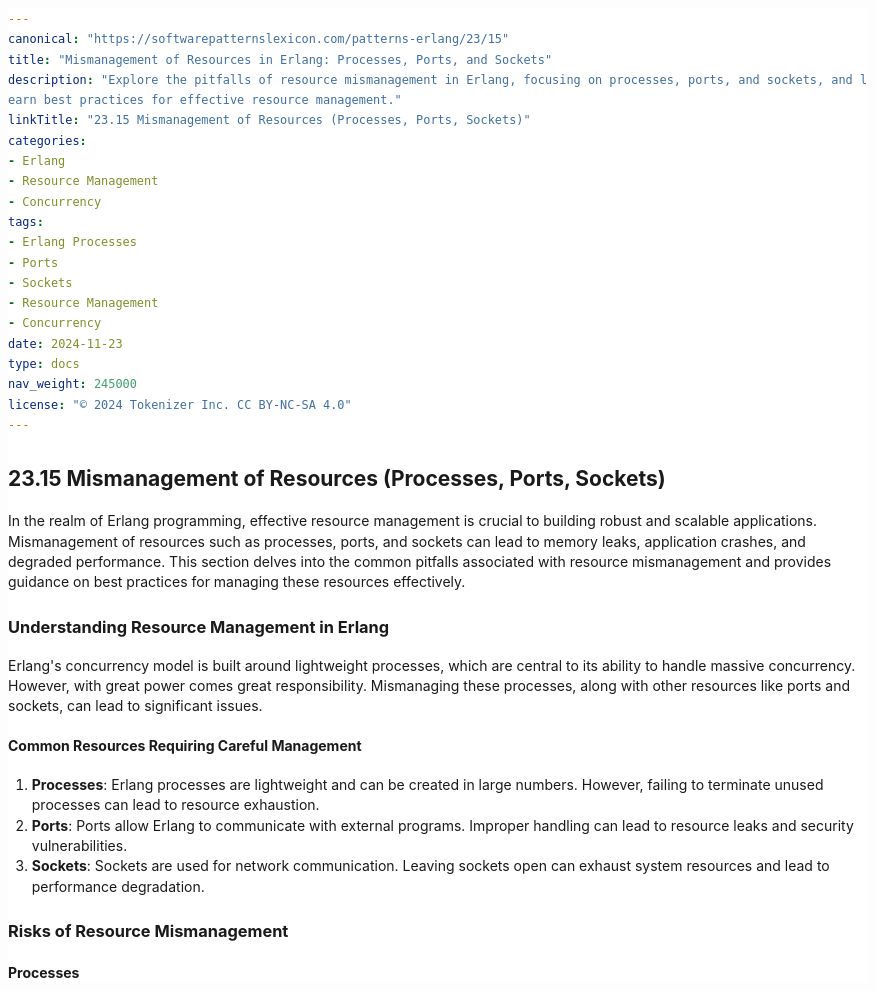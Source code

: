 ```yaml
---
canonical: "https://softwarepatternslexicon.com/patterns-erlang/23/15"
title: "Mismanagement of Resources in Erlang: Processes, Ports, and Sockets"
description: "Explore the pitfalls of resource mismanagement in Erlang, focusing on processes, ports, and sockets, and learn best practices for effective resource management."
linkTitle: "23.15 Mismanagement of Resources (Processes, Ports, Sockets)"
categories:
- Erlang
- Resource Management
- Concurrency
tags:
- Erlang Processes
- Ports
- Sockets
- Resource Management
- Concurrency
date: 2024-11-23
type: docs
nav_weight: 245000
license: "© 2024 Tokenizer Inc. CC BY-NC-SA 4.0"
---
```


## 23.15 Mismanagement of Resources (Processes, Ports, Sockets)

In the realm of Erlang programming, effective resource management is crucial to building robust and scalable applications. Mismanagement of resources such as processes, ports, and sockets can lead to memory leaks, application crashes, and degraded performance. This section delves into the common pitfalls associated with resource mismanagement and provides guidance on best practices for managing these resources effectively.

### Understanding Resource Management in Erlang

Erlang's concurrency model is built around lightweight processes, which are central to its ability to handle massive concurrency. However, with great power comes great responsibility. Mismanaging these processes, along with other resources like ports and sockets, can lead to significant issues.

#### Common Resources Requiring Careful Management

1. **Processes**: Erlang processes are lightweight and can be created in large numbers. However, failing to terminate unused processes can lead to resource exhaustion.
2. **Ports**: Ports allow Erlang to communicate with external programs. Improper handling can lead to resource leaks and security vulnerabilities.
3. **Sockets**: Sockets are used for network communication. Leaving sockets open can exhaust system resources and lead to performance degradation.

### Risks of Resource Mismanagement

#### Processes
